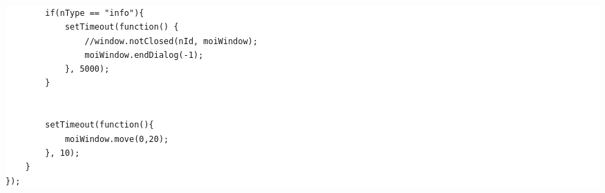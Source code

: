 			if(nType == "info"){
				setTimeout(function() { 
					//window.notClosed(nId, moiWindow);
					moiWindow.endDialog(-1); 
				}, 5000);
			}
			
			
			setTimeout(function(){
				moiWindow.move(0,20);
			}, 10);
		}
	});
</script>
</body>
</html>